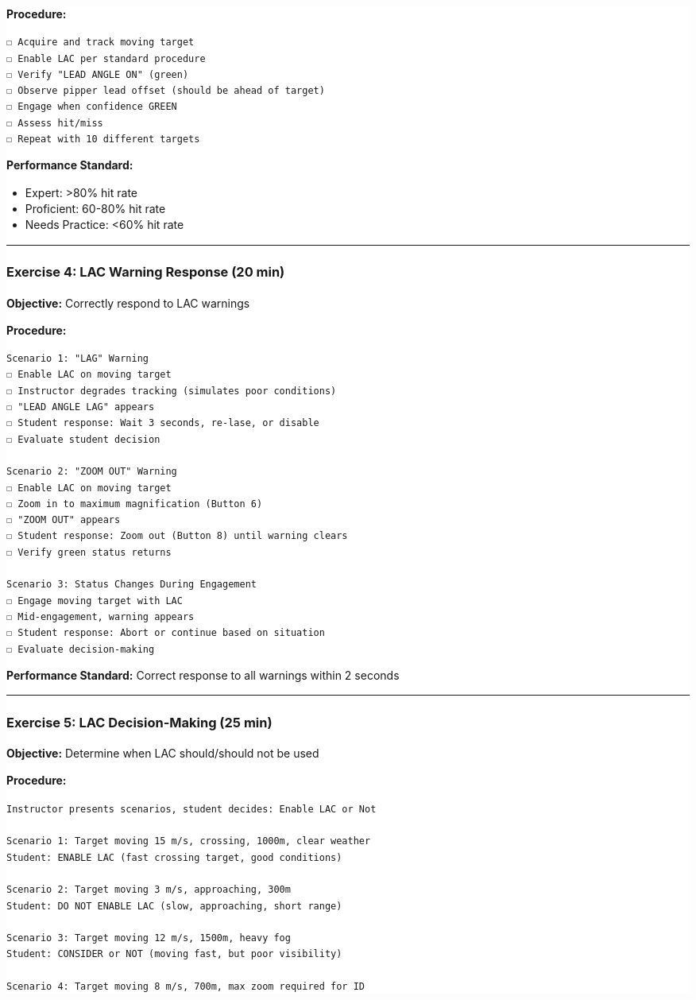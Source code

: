**Procedure:**
```
☐ Acquire and track moving target
☐ Enable LAC per standard procedure
☐ Verify "LEAD ANGLE ON" (green)
☐ Observe pipper lead offset (should be ahead of target)
☐ Engage when confidence GREEN
☐ Assess hit/miss
☐ Repeat with 10 different targets
```

**Performance Standard:**
- Expert: >80% hit rate
- Proficient: 60-80% hit rate
- Needs Practice: <60% hit rate

---

### Exercise 4: LAC Warning Response (20 min)

**Objective:** Correctly respond to LAC warnings

**Procedure:**
```
Scenario 1: "LAG" Warning
☐ Enable LAC on moving target
☐ Instructor degrades tracking (simulates poor conditions)
☐ "LEAD ANGLE LAG" appears
☐ Student response: Wait 3 seconds, re-lase, or disable
☐ Evaluate student decision

Scenario 2: "ZOOM OUT" Warning
☐ Enable LAC on moving target
☐ Zoom in to maximum magnification (Button 6)
☐ "ZOOM OUT" appears
☐ Student response: Zoom out (Button 8) until warning clears
☐ Verify green status returns

Scenario 3: Status Changes During Engagement
☐ Engage moving target with LAC
☐ Mid-engagement, warning appears
☐ Student response: Abort or continue based on situation
☐ Evaluate decision-making
```

**Performance Standard:** Correct response to all warnings within 2 seconds

---

### Exercise 5: LAC Decision-Making (25 min)

**Objective:** Determine when LAC should/should not be used

**Procedure:**
```
Instructor presents scenarios, student decides: Enable LAC or Not

Scenario 1: Target moving 15 m/s, crossing, 1000m, clear weather
Student: ENABLE LAC (fast crossing target, good conditions)

Scenario 2: Target moving 3 m/s, approaching, 300m
Student: DO NOT ENABLE LAC (slow, approaching, short range)

Scenario 3: Target moving 12 m/s, 1500m, heavy fog
Student: CONSIDER or NOT (moving fast, but poor visibility)

Scenario 4: Target moving 8 m/s, 700m, max zoom required for ID
```